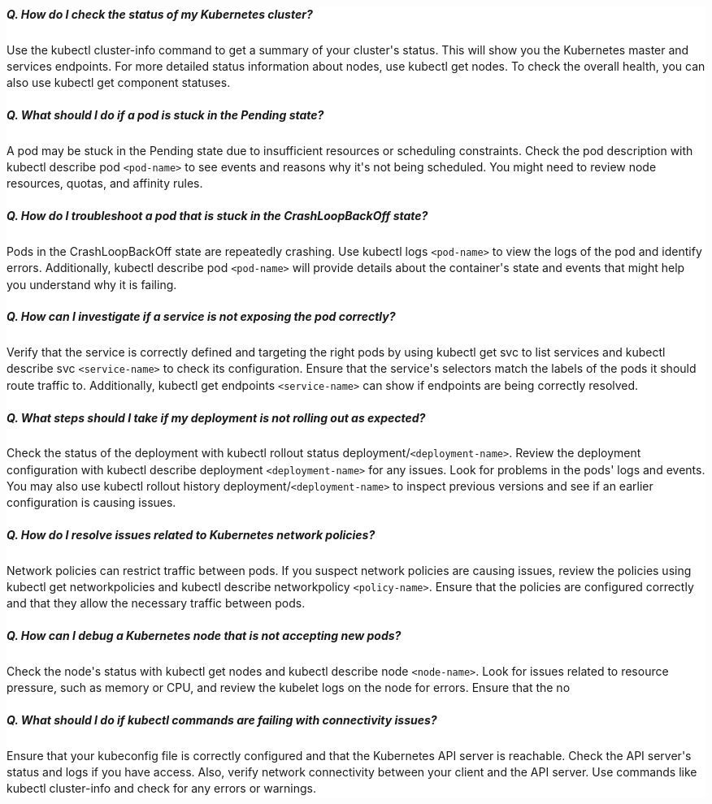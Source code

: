 ##### Q. How do I check the status of my Kubernetes cluster?
Use the kubectl cluster-info command to get a summary of your cluster's status. This will show you the Kubernetes master and services endpoints. For more detailed status information about nodes, use kubectl get nodes. To check the overall health, you can also use kubectl get component statuses.

##### Q. What should I do if a pod is stuck in the Pending state?
A pod may be stuck in the Pending state due to insufficient resources or scheduling constraints. Check the pod description with kubectl describe pod `<pod-name>` to see events and reasons why it's not being scheduled. You might need to review node resources, quotas, and affinity rules.

##### Q. How do I troubleshoot a pod that is stuck in the CrashLoopBackOff state?
Pods in the CrashLoopBackOff state are repeatedly crashing. Use kubectl logs `<pod-name>` to view the logs of the pod and identify errors. Additionally, kubectl describe pod `<pod-name>` will provide details about the container's state and events that might help you understand why it is failing.

##### Q. How can I investigate if a service is not exposing the pod correctly?
Verify that the service is correctly defined and targeting the right pods by using kubectl get svc to list services and kubectl describe svc `<service-name>` to check its configuration. Ensure that the service's selectors match the labels of the pods it should route traffic to. Additionally, kubectl get endpoints `<service-name>` can show if endpoints are being correctly resolved.

##### Q. What steps should I take if my deployment is not rolling out as expected?
Check the status of the deployment with kubectl rollout status deployment/`<deployment-name>`. Review the deployment configuration with kubectl describe deployment `<deployment-name>` for any issues. Look for problems in the pods' logs and events. You may also use kubectl rollout history deployment/`<deployment-name>` to inspect previous versions and see if an earlier configuration is causing issues.

##### Q. How do I resolve issues related to Kubernetes network policies?
Network policies can restrict traffic between pods. If you suspect network policies are causing issues, review the policies using kubectl get networkpolicies and kubectl describe networkpolicy `<policy-name>`. Ensure that the policies are configured correctly and that they allow the necessary traffic between pods.

##### Q. How can I debug a Kubernetes node that is not accepting new pods?
Check the node's status with kubectl get nodes and kubectl describe node `<node-name>`. Look for issues related to resource pressure, such as memory or CPU, and review the kubelet logs on the node for errors. Ensure that the no

##### Q. What should I do if kubectl commands are failing with connectivity issues?
Ensure that your kubeconfig file is correctly configured and that the Kubernetes API server is reachable. Check the API server's status and logs if you have access. Also, verify network connectivity between your client and the API server. Use commands like kubectl cluster-info and check for any errors or warnings.
